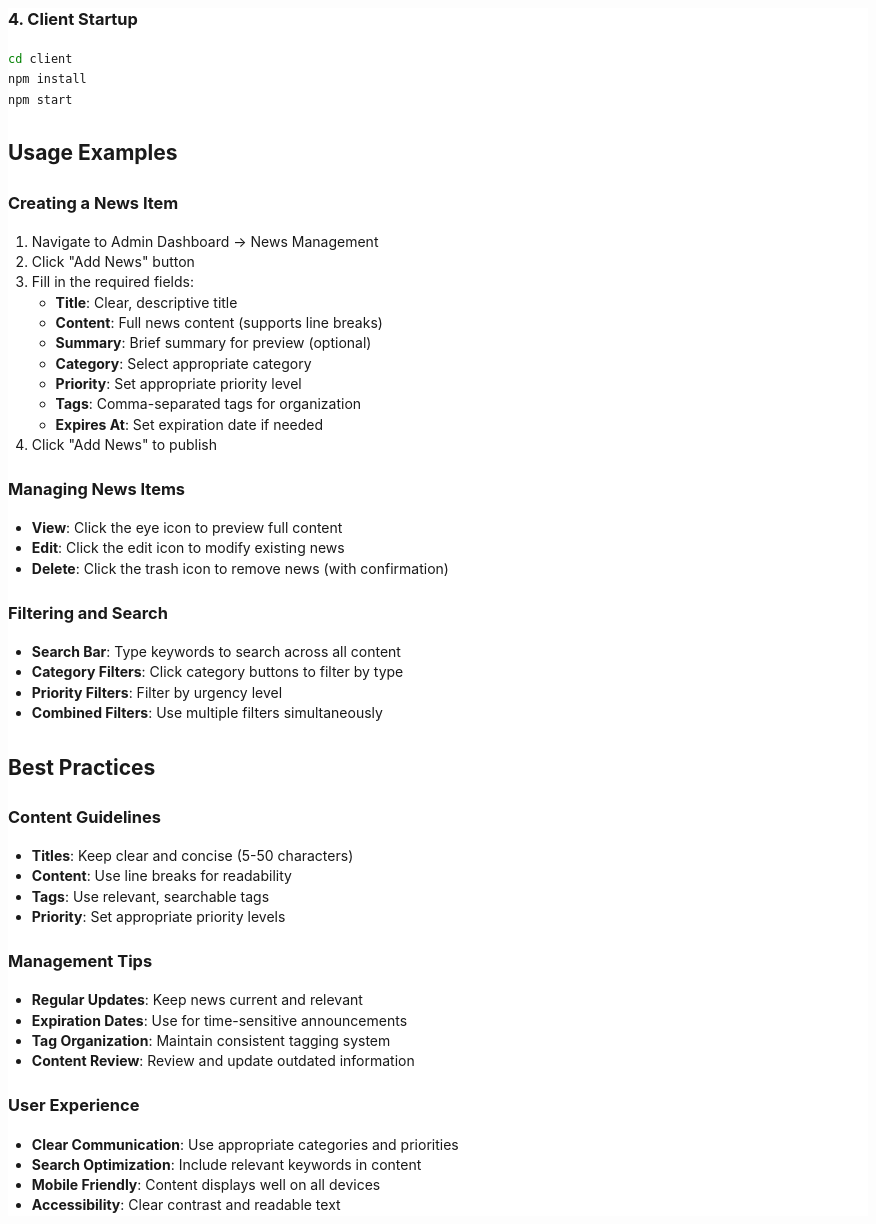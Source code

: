 ### 4. Client Startup
```bash
cd client
npm install
npm start
```

## Usage Examples

### Creating a News Item
1. Navigate to Admin Dashboard → News Management
2. Click "Add News" button
3. Fill in the required fields:
   - **Title**: Clear, descriptive title
   - **Content**: Full news content (supports line breaks)
   - **Summary**: Brief summary for preview (optional)
   - **Category**: Select appropriate category
   - **Priority**: Set appropriate priority level
   - **Tags**: Comma-separated tags for organization
   - **Expires At**: Set expiration date if needed
4. Click "Add News" to publish

### Managing News Items
- **View**: Click the eye icon to preview full content
- **Edit**: Click the edit icon to modify existing news
- **Delete**: Click the trash icon to remove news (with confirmation)

### Filtering and Search
- **Search Bar**: Type keywords to search across all content
- **Category Filters**: Click category buttons to filter by type
- **Priority Filters**: Filter by urgency level
- **Combined Filters**: Use multiple filters simultaneously

## Best Practices

### Content Guidelines
- **Titles**: Keep clear and concise (5-50 characters)
- **Content**: Use line breaks for readability
- **Tags**: Use relevant, searchable tags
- **Priority**: Set appropriate priority levels

### Management Tips
- **Regular Updates**: Keep news current and relevant
- **Expiration Dates**: Use for time-sensitive announcements
- **Tag Organization**: Maintain consistent tagging system
- **Content Review**: Review and update outdated information

### User Experience
- **Clear Communication**: Use appropriate categories and priorities
- **Search Optimization**: Include relevant keywords in content
- **Mobile Friendly**: Content displays well on all devices
- **Accessibility**: Clear contrast and readable text
